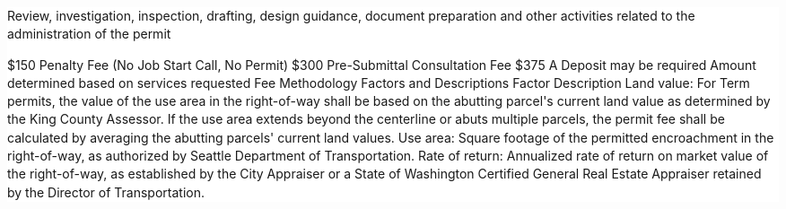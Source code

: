 Review, investigation, inspection, drafting, design guidance, document preparation and other activities related to the administration of the permit

</td><td>$150

</td><td>

</td></tr>

<tr><td>Penalty Fee (No Job Start Call, No Permit)

</td><td>$300

</td><td>

</td></tr>

<tr><td>Pre-Submittal Consultation Fee

</td><td>$375

</td><td>

</td></tr>

<tr><td>A Deposit may be required

</td><td>Amount determined based on services requested

</td><td>

</td></tr>

<tr><td>Fee Methodology Factors and Descriptions

</td></tr>

<tr><td>Factor

</td><td>Description

</td></tr>

<tr><td>Land value:

</td><td>For Term permits, the value of the use area in the right-of-way shall be based on the abutting parcel's current land value as determined by the King County Assessor. If the use area extends beyond the centerline or abuts multiple parcels, the permit fee shall be calculated by averaging the abutting parcels' current land values.

</td></tr>

<tr><td>Use area:

</td><td>Square footage of the permitted encroachment in the right-of-way, as authorized by Seattle Department of Transportation.

</td></tr>

<tr><td>Rate of return:

</td><td>Annualized rate of return on market value of the right-of-way, as established by the City Appraiser or a State of Washington Certified General Real Estate Appraiser retained by the Director of Transportation.
